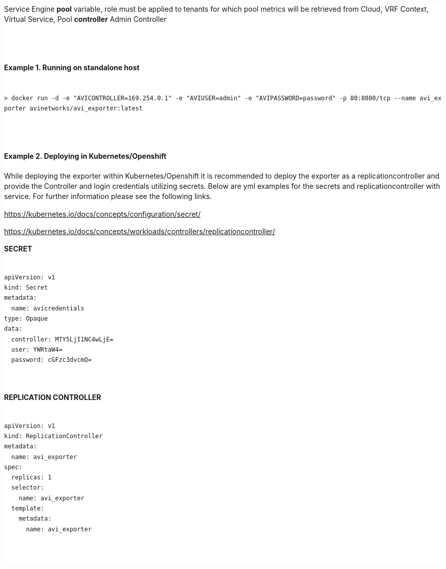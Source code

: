  <td>Service Engine</td>
 </tr>
  <tr>    
 <td><strong>pool</strong></td>
 <td>variable, role must be applied to tenants for which pool metrics will be retrieved from</td>
 <td>Cloud, VRF Context, Virtual Service, Pool</td>
 </tr>
  <tr>    
 <td><strong>controller</strong></td>
 <td>Admin</td>
 <td>Controller</td>
 </tr>
 </tbody>
 </table>


<br></br>
#### Example 1. Running on standalone host


<pre><code>
> docker run -d -e "AVICONTROLLER=169.254.0.1" -e "AVIUSER=admin" -e "AVIPASSWORD=password" -p 80:8080/tcp --name avi_exporter avinetworks/avi_exporter:latest
</code></pre>

<br></br>


#### Example 2. Deploying in Kubernetes/Openshift

While deploying the exporter within Kubernetes/Openshift it is recommended to deploy the exporter as a replicationcontroller and provide the Controller and login credentials utilizing secrets.  Below are yml examples for the secrets and replicationcontroller with service.  For further information please see the following links.

<a href="https://kubernetes.io/docs/concepts/configuration/secret/">https://kubernetes.io/docs/concepts/configuration/secret/</a>

<a href="https://kubernetes.io/docs/concepts/workloads/controllers/replicationcontroller/">https://kubernetes.io/docs/concepts/workloads/controllers/replicationcontroller/</a>


<strong>SECRET</strong>
<pre><code>
apiVersion: v1
kind: Secret
metadata:
  name: avicredentials
type: Opaque
data:
  controller: MTY5LjI1NC4wLjE=
  user: YWRtaW4=
  password: cGFzc3dvcmQ=
</code></pre>

<br></br>
<strong>REPLICATION CONTROLLER</strong>
<pre><code>
apiVersion: v1
kind: ReplicationController
metadata:
  name: avi_exporter
spec:
  replicas: 1
  selector:
    name: avi_exporter
  template:
    metadata:
      name: avi_exporter